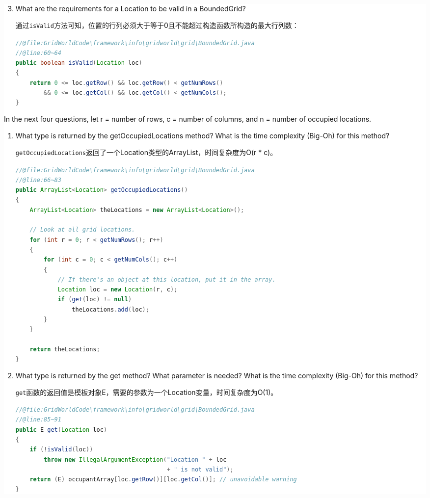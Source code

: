 3. What are the requirements for a Location to be valid in a BoundedGrid?

   ​	通过`isValid`方法可知，位置的行列必须大于等于0且不能超过构造函数所构造的最大行列数：

   ```java
   //@file:GridWorldCode\framework\info\gridworld\grid\BoundedGrid.java
   //@line:60~64
   public boolean isValid(Location loc)
   {
       return 0 <= loc.getRow() && loc.getRow() < getNumRows()
           && 0 <= loc.getCol() && loc.getCol() < getNumCols();
   }
   ```

In the next four questions, let r = number of rows, c = number of columns, and n = number of occupied locations.

1. What type is returned by the getOccupiedLocations method? What is the time complexity (Big-Oh) for this method?

   ​	`getOccupiedLocations`返回了一个Location类型的ArrayList，时间复杂度为O(r * c)。

   ```java
   //@file:GridWorldCode\framework\info\gridworld\grid\BoundedGrid.java
   //@line:66~83
   public ArrayList<Location> getOccupiedLocations()
   {
       ArrayList<Location> theLocations = new ArrayList<Location>();
   
       // Look at all grid locations.
       for (int r = 0; r < getNumRows(); r++)
       {
           for (int c = 0; c < getNumCols(); c++)
           {
               // If there's an object at this location, put it in the array.
               Location loc = new Location(r, c);
               if (get(loc) != null)
                   theLocations.add(loc);
           }
       }
   
       return theLocations;
   }
   ```

2. What type is returned by the get method? What parameter is needed? What is the time complexity (Big-Oh) for this method?

   ​	`get`函数的返回值是模板对象E，需要的参数为一个Location变量，时间复杂度为O(1)。

   ```java
   //@file:GridWorldCode\framework\info\gridworld\grid\BoundedGrid.java
   //@line:85~91
   public E get(Location loc)
   {
       if (!isValid(loc))
           throw new IllegalArgumentException("Location " + loc
                                              + " is not valid");
       return (E) occupantArray[loc.getRow()][loc.getCol()]; // unavoidable warning
   }
   ```
